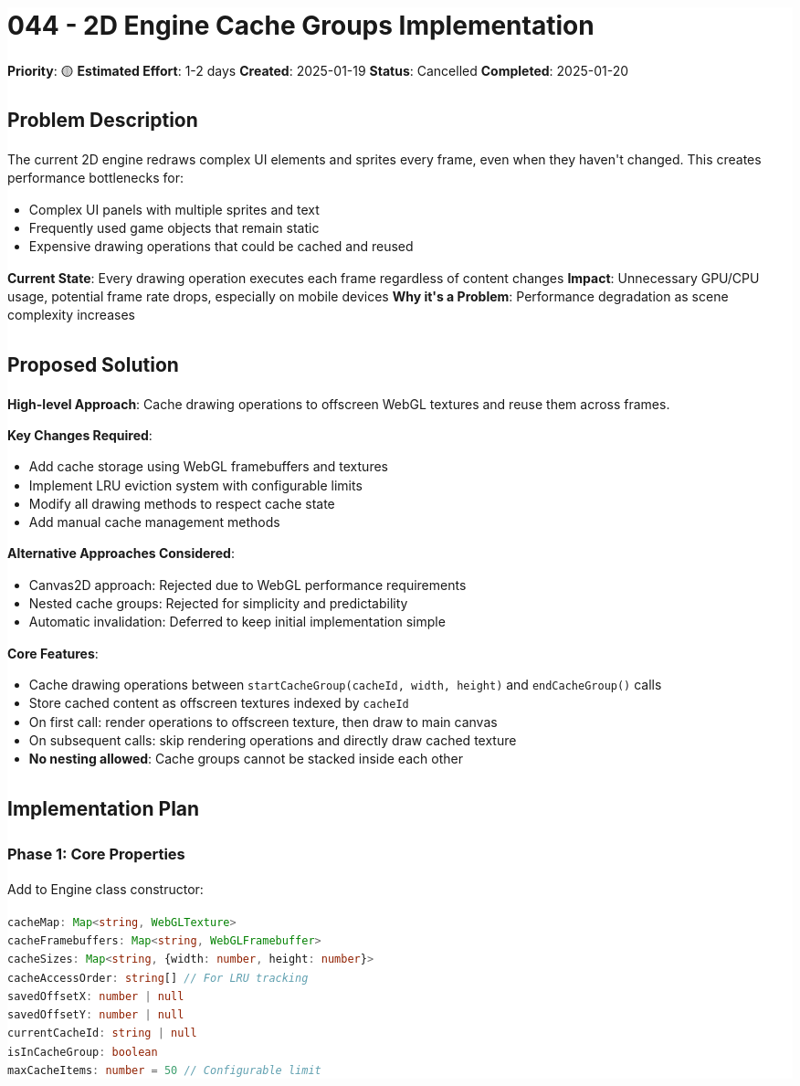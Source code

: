 # 044 - 2D Engine Cache Groups Implementation

**Priority**: 🟡
**Estimated Effort**: 1-2 days
**Created**: 2025-01-19
**Status**: Cancelled
**Completed**: 2025-01-20
## Problem Description

The current 2D engine redraws complex UI elements and sprites every frame, even when they haven't changed. This creates performance bottlenecks for:
- Complex UI panels with multiple sprites and text
- Frequently used game objects that remain static
- Expensive drawing operations that could be cached and reused

**Current State**: Every drawing operation executes each frame regardless of content changes
**Impact**: Unnecessary GPU/CPU usage, potential frame rate drops, especially on mobile devices
**Why it's a Problem**: Performance degradation as scene complexity increases

## Proposed Solution

**High-level Approach**:
Cache drawing operations to offscreen WebGL textures and reuse them across frames.

**Key Changes Required**:
- Add cache storage using WebGL framebuffers and textures
- Implement LRU eviction system with configurable limits
- Modify all drawing methods to respect cache state
- Add manual cache management methods

**Alternative Approaches Considered**:
- Canvas2D approach: Rejected due to WebGL performance requirements
- Nested cache groups: Rejected for simplicity and predictability
- Automatic invalidation: Deferred to keep initial implementation simple

**Core Features**:
- Cache drawing operations between `startCacheGroup(cacheId, width, height)` and `endCacheGroup()` calls
- Store cached content as offscreen textures indexed by `cacheId`
- On first call: render operations to offscreen texture, then draw to main canvas
- On subsequent calls: skip rendering operations and directly draw cached texture
- **No nesting allowed**: Cache groups cannot be stacked inside each other

## Implementation Plan

### Phase 1: Core Properties
Add to Engine class constructor:
```typescript
cacheMap: Map<string, WebGLTexture>
cacheFramebuffers: Map<string, WebGLFramebuffer>  
cacheSizes: Map<string, {width: number, height: number}>
cacheAccessOrder: string[] // For LRU tracking
savedOffsetX: number | null
savedOffsetY: number | null
currentCacheId: string | null
isInCacheGroup: boolean
maxCacheItems: number = 50 // Configurable limit
```

